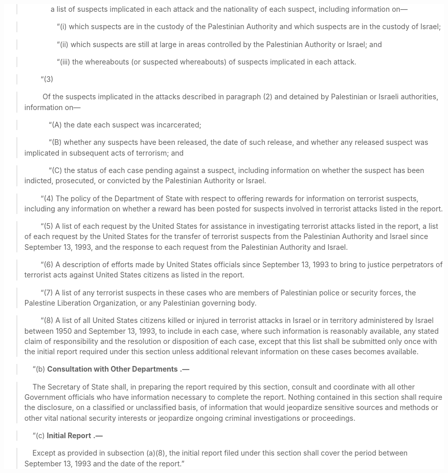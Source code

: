 >              a list of suspects implicated in each attack and the nationality of each suspect, including information on—

>                 “(i) which suspects are in the custody of the Palestinian Authority and which suspects are in the custody of Israel;

>                 “(ii) which suspects are still at large in areas controlled by the Palestinian Authority or Israel; and

>                 “(iii) the whereabouts (or suspected whereabouts) of suspects implicated in each attack.

>         “(3)

>          Of the suspects implicated in the attacks described in paragraph (2) and detained by Palestinian or Israeli authorities, information on—

>             “(A) the date each suspect was incarcerated;

>             “(B) whether any suspects have been released, the date of such release, and whether any released suspect was implicated in subsequent acts of terrorism; and

>             “(C) the status of each case pending against a suspect, including information on whether the suspect has been indicted, prosecuted, or convicted by the Palestinian Authority or Israel.

>         “(4) The policy of the Department of State with respect to offering rewards for information on terrorist suspects, including any information on whether a reward has been posted for suspects involved in terrorist attacks listed in the report.

>         “(5) A list of each request by the United States for assistance in investigating terrorist attacks listed in the report, a list of each request by the United States for the transfer of terrorist suspects from the Palestinian Authority and Israel since September 13, 1993, and the response to each request from the Palestinian Authority and Israel.

>         “(6) A description of efforts made by United States officials since September 13, 1993 to bring to justice perpetrators of terrorist acts against United States citizens as listed in the report.

>         “(7) A list of any terrorist suspects in these cases who are members of Palestinian police or security forces, the Palestine Liberation Organization, or any Palestinian governing body.

>         “(8) A list of all United States citizens killed or injured in terrorist attacks in Israel or in territory administered by Israel between 1950 and September 13, 1993, to include in each case, where such information is reasonably available, any stated claim of responsibility and the resolution or disposition of each case, except that this list shall be submitted only once with the initial report required under this section unless additional relevant information on these cases becomes available.

>     “(b)  __Consultation with Other Departments__  __.—__ 

>     The Secretary of State shall, in preparing the report required by this section, consult and coordinate with all other Government officials who have information necessary to complete the report. Nothing contained in this section shall require the disclosure, on a classified or unclassified basis, of information that would jeopardize sensitive sources and methods or other vital national security interests or jeopardize ongoing criminal investigations or proceedings.

>     “(c)  __Initial Report__  __.—__ 

>     Except as provided in subsection (a)(8), the initial report filed under this section shall cover the period between September 13, 1993 and the date of the report.”
